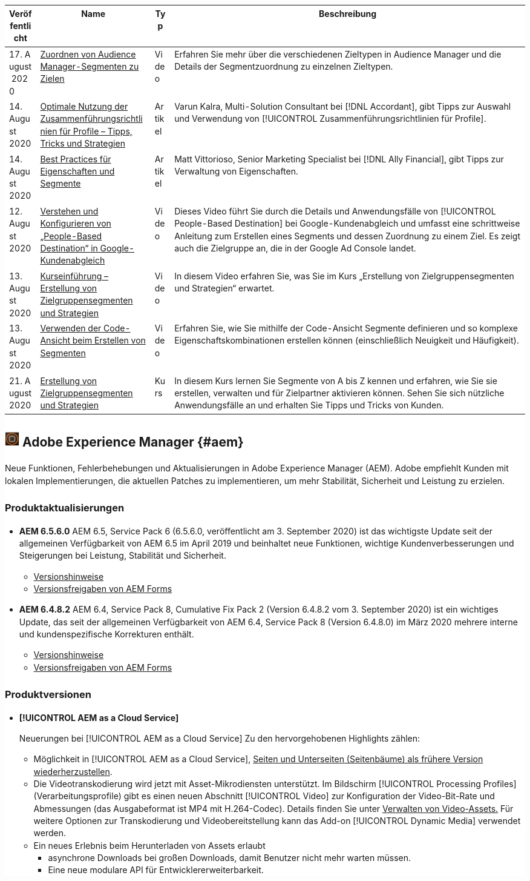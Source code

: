 | Veröffentlicht | Name | Typ | Beschreibung |
| -----------| ---------- | ---------- | ---------- |
| 17. August 2020 | [Zuordnen von Audience Manager-Segmenten zu Zielen](https://docs.adobe.com/content/help/en/audience-manager-learn/tutorials/build-and-manage-audiences/traits-and-segments/mapping-audience-manager-segments-to-destinations.html) | Video | Erfahren Sie mehr über die verschiedenen Zieltypen in Audience Manager und die Details der Segmentzuordnung zu einzelnen Zieltypen. |
| 14. August 2020 | [Optimale Nutzung der Zusammenführungsrichtlinien für Profile – Tipps, Tricks und Strategien](https://docs.adobe.com/content/help/en/audience-manager-learn/tutorials/build-and-manage-audiences/profile-merge/customer-tips-getting-the-most-out-of-profile-merge-rules.html) | Artikel | Varun Kalra, Multi-Solution Consultant bei [!DNL Accordant], gibt Tipps zur Auswahl und Verwendung von [!UICONTROL Zusammenführungsrichtlinien für Profile]. |
| 14. August 2020 | [Best Practices für Eigenschaften und Segmente](https://docs.adobe.com/content/help/en/audience-manager-learn/tutorials/build-and-manage-audiences/traits-and-segments/customer-tips-traits-and-segments-best-practices.html) | Artikel | Matt Vittorioso, Senior Marketing Specialist bei [!DNL Ally Financial], gibt Tipps zur Verwaltung von Eigenschaften. |
| 12. August 2020 | [Verstehen und Konfigurieren von „People-Based Destination“ in Google-Kundenabgleich](https://docs.adobe.com/content/help/en/audience-manager-learn/tutorials/data-activation/people-based-destinations/understanding-and-configuring-the-google-customer-match-pbd.html) | Video | Dieses Video führt Sie durch die Details und Anwendungsfälle von [!UICONTROL People-Based Destination] bei Google-Kundenabgleich und umfasst eine schrittweise Anleitung zum Erstellen eines Segments und dessen Zuordnung zu einem Ziel. Es zeigt auch die Zielgruppe an, die in der Google Ad Console landet. |
| 13. August 2020 | [Kurseinführung – Erstellung von Zielgruppensegmenten und Strategien](https://video.tv.adobe.com/v/39091) | Video | In diesem Video erfahren Sie, was Sie im Kurs „Erstellung von Zielgruppensegmenten und Strategien“ erwartet. |
| 13. August 2020 | [Verwenden der Code-Ansicht beim Erstellen von Segmenten ](https://docs.adobe.com/content/help/en/audience-manager-learn/tutorials/build-and-manage-audiences/traits-and-segments/using-code-view-when-building-segments.html) | Video | Erfahren Sie, wie Sie mithilfe der Code-Ansicht Segmente definieren und so komplexe Eigenschaftskombinationen erstellen können (einschließlich Neuigkeit und Häufigkeit). |
| 21. August 2020 | [Erstellung von Zielgruppensegmenten und Strategien](https://experienceleague.adobe.com/?recommended=AudienceManager-U-1-2020.2) | Kurs | In diesem Kurs lernen Sie Segmente von A bis Z kennen und erfahren, wie Sie sie erstellen, verwalten und für Zielpartner aktivieren können. Sehen Sie sich nützliche Anwendungsfälle an und erhalten Sie Tipps und Tricks von Kunden. |

## ![Symbol](/assets/aem.png) Adobe Experience Manager {#aem}

Neue Funktionen, Fehlerbehebungen und Aktualisierungen in Adobe Experience Manager (AEM). Adobe empfiehlt Kunden mit lokalen Implementierungen, die aktuellen Patches zu implementieren, um mehr Stabilität, Sicherheit und Leistung zu erzielen.

### Produktaktualisierungen

* **AEM 6.5.6.0**
AEM 6.5, Service Pack 6 (6.5.6.0, veröffentlicht am 3. September 2020) ist das wichtigste Update seit der allgemeinen Verfügbarkeit von AEM 6.5 im April 2019 und beinhaltet neue Funktionen, wichtige Kundenverbesserungen und Steigerungen bei Leistung, Stabilität und Sicherheit.
   * [Versionshinweise](https://helpx.adobe.com/de/experience-manager/6-5/release-notes/sp-release-notes.html)
   * [Versionsfreigaben von AEM Forms](https://helpx.adobe.com/de/aem-forms/kb/aem-forms-releases.html)

* **AEM 6.4.8.2**
AEM 6.4, Service Pack 8, Cumulative Fix Pack 2 (Version 6.4.8.2 vom 3. September 2020) ist ein wichtiges Update, das seit der allgemeinen Verfügbarkeit von AEM 6.4, Service Pack 8 (Version 6.4.8.0) im März 2020 mehrere interne und kundenspezifische Korrekturen enthält.
   * [Versionshinweise](https://docs.adobe.com/content/help/de-DE/experience-manager-64/release-notes/cfp-release-notes.html)
   * [Versionsfreigaben von AEM Forms](https://helpx.adobe.com/aem-forms/kb/aem-forms-releases.html)

### Produktversionen

* **[!UICONTROL AEM as a Cloud Service]**

   Neuerungen bei [!UICONTROL AEM as a Cloud Service] Zu den hervorgehobenen Highlights zählen:

   * Möglichkeit in [!UICONTROL AEM as a Cloud Service], [Seiten und Unterseiten (Seitenbäume) als frühere Version wiederherzustellen](https://docs.adobe.com/content/help/de-DE/experience-manager-cloud-service/sites/authoring/features/page-versions.html#reinstating-versions).
   * Die Videotranskodierung wird jetzt mit Asset-Mikrodiensten unterstützt. Im Bildschirm [!UICONTROL Processing Profiles] (Verarbeitungsprofile) gibt es einen neuen Abschnitt [!UICONTROL Video] zur Konfiguration der Video-Bit-Rate und Abmessungen (das Ausgabeformat ist MP4 mit H.264-Codec). Details finden Sie unter [Verwalten von Video-Assets.](https://docs.adobe.com/content/help/de-DE/experience-manager-cloud-service/assets/manage/manage-video-assets.html#transcode-video) Für weitere Optionen zur Transkodierung und Videobereitstellung kann das Add-on [!UICONTROL Dynamic Media] verwendet werden.
   * Ein neues Erlebnis beim Herunterladen von Assets erlaubt
      * asynchrone Downloads bei großen Downloads, damit Benutzer nicht mehr warten müssen.
      * Eine neue modulare API für Entwicklererweiterbarkeit.